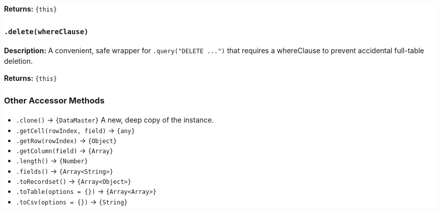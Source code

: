**Returns:** `{this}`

### `.delete(whereClause)`
**Description:** A convenient, safe wrapper for `.query("DELETE ...")` that requires a whereClause to prevent accidental full-table deletion.

**Returns:** `{this}`

### Other Accessor Methods
- `.clone()` → `{DataMaster}` A new, deep copy of the instance.
- `.getCell(rowIndex, field)` → `{any}`
- `.getRow(rowIndex)` → `{Object}`
- `.getColumn(field)` → `{Array}`
- `.length()` → `{Number}`
- `.fields()` → `{Array<String>}`
- `.toRecordset()` → `{Array<Object>}`
- `.toTable(options = {})` → `{Array<Array>}`
- `.toCsv(options = {})` → `{String}`